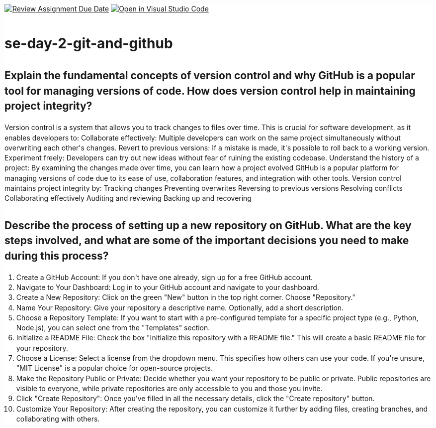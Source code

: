[![Review Assignment Due Date](https://classroom.github.com/assets/deadline-readme-button-22041afd0340ce965d47ae6ef1cefeee28c7c493a6346c4f15d667ab976d596c.svg)](https://classroom.github.com/a/8wgCKhpZ)
[![Open in Visual Studio Code](https://classroom.github.com/assets/open-in-vscode-2e0aaae1b6195c2367325f4f02e2d04e9abb55f0b24a779b69b11b9e10269abc.svg)](https://classroom.github.com/online_ide?assignment_repo_id=15613052&assignment_repo_type=AssignmentRepo)
# se-day-2-git-and-github
## Explain the fundamental concepts of version control and why GitHub is a popular tool for managing versions of code. How does version control help in maintaining project integrity?
Version control is a system that allows you to track changes to files over time. This is crucial for software development, as it enables developers to:
Collaborate effectively: Multiple developers can work on the same project simultaneously without overwriting each other's changes.
Revert to previous versions: If a mistake is made, it's possible to roll back to a working version.
Experiment freely: Developers can try out new ideas without fear of ruining the existing codebase.
Understand the history of a project: By examining the changes made over time, you can learn how a project evolved
GitHub is a popular platform for managing versions of code due to its ease of use, collaboration features, and integration with other tools.
Version control maintains project integrity by:
Tracking changes
Preventing overwrites
Reversing to previous versions
Resolving conflicts
Collaborating effectively
Auditing and reviewing
Backing up and recovering

## Describe the process of setting up a new repository on GitHub. What are the key steps involved, and what are some of the important decisions you need to make during this process?
1. Create a GitHub Account: If you don't have one already, sign up for a free GitHub account.
2. Navigate to Your Dashboard: Log in to your GitHub account and navigate to your dashboard.
3. Create a New Repository:
Click on the green "New" button in the top right corner.
Choose "Repository."
4. Name Your Repository:
Give your repository a descriptive name.
Optionally, add a short description.
5. Choose a Repository Template:
If you want to start with a pre-configured template for a specific project type (e.g., Python, Node.js), you can select one from the "Templates" section.
6. Initialize a README File:
Check the box "Initialize this repository with a README file." This will create a basic README file for your repository.
7. Choose a License:
Select a license from the dropdown menu. This specifies how others can use your code. If you're unsure, "MIT License" is a popular choice for open-source projects.
8. Make the Repository Public or Private:
Decide whether you want your repository to be public or private. Public repositories are visible to everyone, while private repositories are only accessible to you and those you invite.  
9. Click "Create Repository": Once you've filled in all the necessary details, click the "Create repository" button.
10. Customize Your Repository:
After creating the repository, you can customize it further by adding files, creating branches, and collaborating with others.
